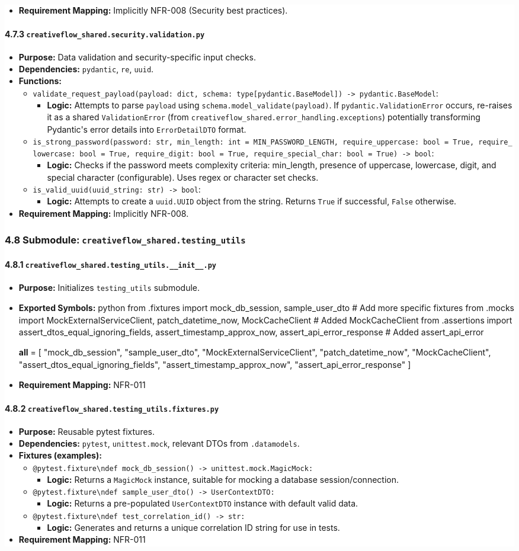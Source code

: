 *   **Requirement Mapping:** Implicitly NFR-008 (Security best practices).

#### 4.7.3 `creativeflow_shared.security.validation.py`
*   **Purpose:** Data validation and security-specific input checks.
*   **Dependencies:** `pydantic`, `re`, `uuid`.
*   **Functions:**
    *   `validate_request_payload(payload: dict, schema: type[pydantic.BaseModel]) -> pydantic.BaseModel`:
        *   **Logic:** Attempts to parse `payload` using `schema.model_validate(payload)`. If `pydantic.ValidationError` occurs, re-raises it as a shared `ValidationError` (from `creativeflow_shared.error_handling.exceptions`) potentially transforming Pydantic's error details into `ErrorDetailDTO` format.
    *   `is_strong_password(password: str, min_length: int = MIN_PASSWORD_LENGTH, require_uppercase: bool = True, require_lowercase: bool = True, require_digit: bool = True, require_special_char: bool = True) -> bool`:
        *   **Logic:** Checks if the password meets complexity criteria: min_length, presence of uppercase, lowercase, digit, and special character (configurable). Uses regex or character set checks.
    *   `is_valid_uuid(uuid_string: str) -> bool`:
        *   **Logic:** Attempts to create a `uuid.UUID` object from the string. Returns `True` if successful, `False` otherwise.
*   **Requirement Mapping:** Implicitly NFR-008.

### 4.8 Submodule: `creativeflow_shared.testing_utils`

#### 4.8.1 `creativeflow_shared.testing_utils.__init__.py`
*   **Purpose:** Initializes `testing_utils` submodule.
*   **Exported Symbols:**
    python
    from .fixtures import mock_db_session, sample_user_dto # Add more specific fixtures
    from .mocks import MockExternalServiceClient, patch_datetime_now, MockCacheClient # Added MockCacheClient
    from .assertions import assert_dtos_equal_ignoring_fields, assert_timestamp_approx_now, assert_api_error_response # Added assert_api_error

    __all__ = [
        "mock_db_session", "sample_user_dto",
        "MockExternalServiceClient", "patch_datetime_now", "MockCacheClient",
        "assert_dtos_equal_ignoring_fields", "assert_timestamp_approx_now", "assert_api_error_response"
    ]
    
*   **Requirement Mapping:** NFR-011

#### 4.8.2 `creativeflow_shared.testing_utils.fixtures.py`
*   **Purpose:** Reusable pytest fixtures.
*   **Dependencies:** `pytest`, `unittest.mock`, relevant DTOs from `.datamodels`.
*   **Fixtures (examples):**
    *   `@pytest.fixture\ndef mock_db_session() -> unittest.mock.MagicMock:`
        *   **Logic:** Returns a `MagicMock` instance, suitable for mocking a database session/connection.
    *   `@pytest.fixture\ndef sample_user_dto() -> UserContextDTO:`
        *   **Logic:** Returns a pre-populated `UserContextDTO` instance with default valid data.
    *   `@pytest.fixture\ndef test_correlation_id() -> str:`
        *   **Logic:** Generates and returns a unique correlation ID string for use in tests.
*   **Requirement Mapping:** NFR-011
